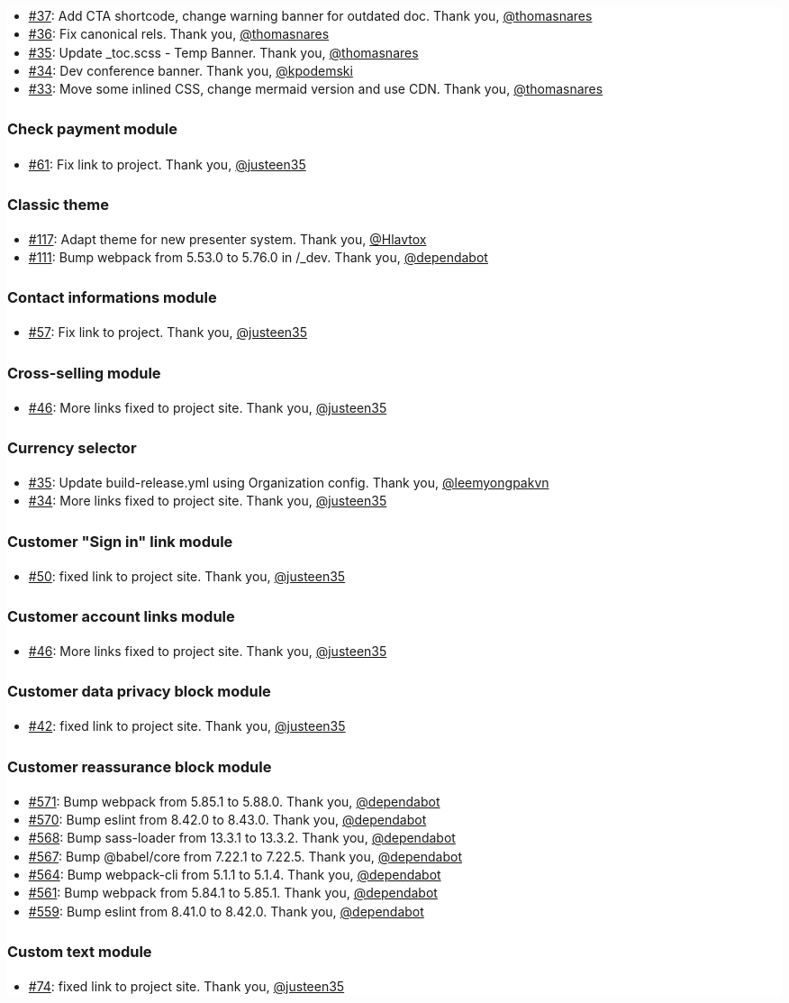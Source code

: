 * [#37](https://github.com/PrestaShop/ps-docs-theme/pull/37): Add CTA shortcode, change warning banner for outdated doc. Thank you, [@thomasnares](https://github.com/thomasnares)
* [#36](https://github.com/PrestaShop/ps-docs-theme/pull/36): Fix canonical rels. Thank you, [@thomasnares](https://github.com/thomasnares)
* [#35](https://github.com/PrestaShop/ps-docs-theme/pull/35): Update _toc.scss - Temp Banner. Thank you, [@thomasnares](https://github.com/thomasnares)
* [#34](https://github.com/PrestaShop/ps-docs-theme/pull/34): Dev conference banner. Thank you, [@kpodemski](https://github.com/kpodemski)
* [#33](https://github.com/PrestaShop/ps-docs-theme/pull/33): Move some inlined CSS, change mermaid version and use CDN. Thank you, [@thomasnares](https://github.com/thomasnares)
### Check payment module
* [#61](https://github.com/PrestaShop/ps_checkpayment/pull/61): Fix link to project. Thank you, [@justeen35](https://github.com/justeen35)
### Classic theme
* [#117](https://github.com/PrestaShop/classic-theme/pull/117): Adapt theme for new presenter system. Thank you, [@Hlavtox](https://github.com/Hlavtox)
* [#111](https://github.com/PrestaShop/classic-theme/pull/111): Bump webpack from 5.53.0 to 5.76.0 in /_dev. Thank you, [@dependabot](https://github.com/dependabot)
### Contact informations module
* [#57](https://github.com/PrestaShop/ps_contactinfo/pull/57): Fix link to project. Thank you, [@justeen35](https://github.com/justeen35)
### Cross-selling module
* [#46](https://github.com/PrestaShop/ps_crossselling/pull/46): More links fixed to project site. Thank you, [@justeen35](https://github.com/justeen35)
### Currency selector
* [#35](https://github.com/PrestaShop/ps_currencyselector/pull/35): Update build-release.yml using Organization config. Thank you, [@leemyongpakvn](https://github.com/leemyongpakvn)
* [#34](https://github.com/PrestaShop/ps_currencyselector/pull/34): More links fixed to project site. Thank you, [@justeen35](https://github.com/justeen35)
### Customer "Sign in" link module
* [#50](https://github.com/PrestaShop/ps_customersignin/pull/50): fixed link to project site. Thank you, [@justeen35](https://github.com/justeen35)
### Customer account links module
* [#46](https://github.com/PrestaShop/ps_customeraccountlinks/pull/46): More links fixed to project site. Thank you, [@justeen35](https://github.com/justeen35)
### Customer data privacy block module
* [#42](https://github.com/PrestaShop/ps_dataprivacy/pull/42): fixed link to project site. Thank you, [@justeen35](https://github.com/justeen35)
### Customer reassurance block module
* [#571](https://github.com/PrestaShop/blockreassurance/pull/571): Bump webpack from 5.85.1 to 5.88.0. Thank you, [@dependabot](https://github.com/dependabot)
* [#570](https://github.com/PrestaShop/blockreassurance/pull/570): Bump eslint from 8.42.0 to 8.43.0. Thank you, [@dependabot](https://github.com/dependabot)
* [#568](https://github.com/PrestaShop/blockreassurance/pull/568): Bump sass-loader from 13.3.1 to 13.3.2. Thank you, [@dependabot](https://github.com/dependabot)
* [#567](https://github.com/PrestaShop/blockreassurance/pull/567): Bump @babel/core from 7.22.1 to 7.22.5. Thank you, [@dependabot](https://github.com/dependabot)
* [#564](https://github.com/PrestaShop/blockreassurance/pull/564): Bump webpack-cli from 5.1.1 to 5.1.4. Thank you, [@dependabot](https://github.com/dependabot)
* [#561](https://github.com/PrestaShop/blockreassurance/pull/561): Bump webpack from 5.84.1 to 5.85.1. Thank you, [@dependabot](https://github.com/dependabot)
* [#559](https://github.com/PrestaShop/blockreassurance/pull/559): Bump eslint from 8.41.0 to 8.42.0. Thank you, [@dependabot](https://github.com/dependabot)
### Custom text module
* [#74](https://github.com/PrestaShop/ps_customtext/pull/74): fixed link to project site. Thank you, [@justeen35](https://github.com/justeen35)
